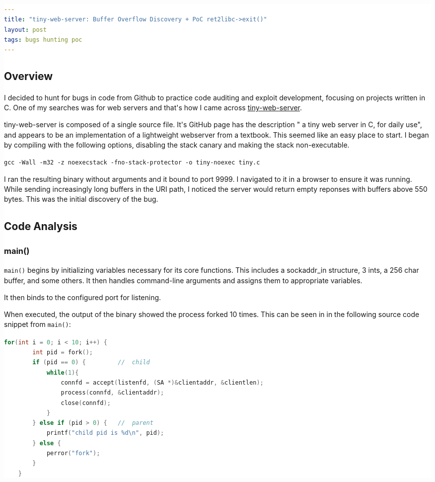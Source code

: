 ```yaml
---
title: "tiny-web-server: Buffer Overflow Discovery + PoC ret2libc->exit()"
layout: post
tags: bugs hunting poc
---
```

## Overview
I decided to hunt for bugs in code from Github to practice code auditing and exploit development, focusing on projects written in C. One of my searches was for web servers and that's how I came across [tiny-web-server](https://github.com/shenfeng/tiny-web-server).

tiny-web-server is composed of a single source file. It's GitHub page has the description " a tiny web server in C, for daily use", and appears to be an implementation of a lightweight webserver from a textbook. This seemed like an easy place to start. I began by compiling with the following options, disabling the stack canary and making the stack non-executable. 

```
gcc -Wall -m32 -z noexecstack -fno-stack-protector -o tiny-noexec tiny.c
```

I ran the resulting binary without arguments and it bound to port 9999. I navigated to it in a browser to ensure it was running. While sending increasingly long buffers in the URI path, I noticed the server would return empty reponses with buffers above 550 bytes. This was the initial discovery of the bug.


## Code Analysis

### main()

`main()` begins by initializing variables necessary for its core functions. This includes a sockaddr_in structure, 3 ints, a 256 char buffer, and some others. It then handles command-line arguments and assigns them to appropriate variables.

It then binds to the configured port for listening.

When executed, the output of the binary showed the process forked 10 times. This can be seen in in the following source code snippet from `main()`:

```c
for(int i = 0; i < 10; i++) {
        int pid = fork();
        if (pid == 0) {         //  child
            while(1){
                connfd = accept(listenfd, (SA *)&clientaddr, &clientlen);
                process(connfd, &clientaddr);
                close(connfd);
            }
        } else if (pid > 0) {   //  parent
            printf("child pid is %d\n", pid);
        } else {
            perror("fork");
        }
    }
```
